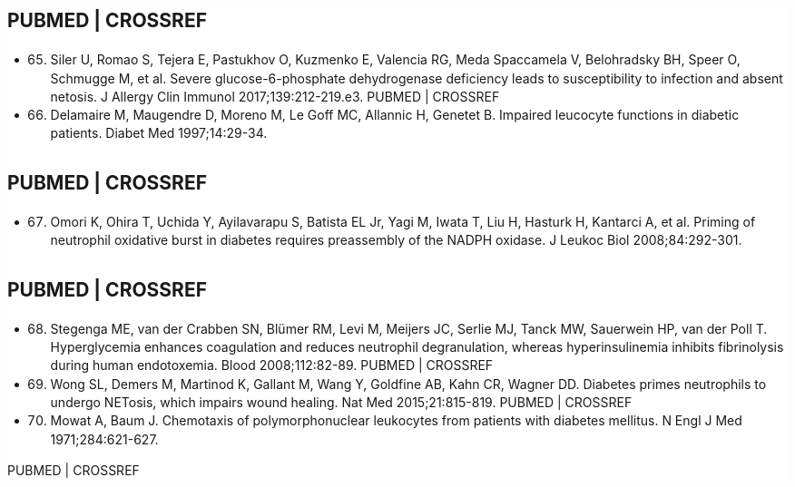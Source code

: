 ## PUBMED | CROSSREF

- 65. Siler U, Romao S, Tejera E, Pastukhov O, Kuzmenko E, Valencia RG, Meda Spaccamela V, Belohradsky BH, Speer O, Schmugge M, et al. Severe glucose-6-phosphate dehydrogenase deficiency leads to susceptibility to infection and absent netosis. J Allergy Clin Immunol 2017;139:212-219.e3. PUBMED | CROSSREF
- 66. Delamaire M, Maugendre D, Moreno M, Le Goff MC, Allannic H, Genetet B. Impaired leucocyte functions in diabetic patients. Diabet Med 1997;14:29-34.

## PUBMED | CROSSREF

- 67. Omori K, Ohira T, Uchida Y, Ayilavarapu S, Batista EL Jr, Yagi M, Iwata T, Liu H, Hasturk H, Kantarci A, et al. Priming of neutrophil oxidative burst in diabetes requires preassembly of the NADPH oxidase. J Leukoc Biol 2008;84:292-301.

## PUBMED | CROSSREF

- 68. Stegenga ME, van der Crabben SN, Blümer RM, Levi M, Meijers JC, Serlie MJ, Tanck MW, Sauerwein HP, van der Poll T. Hyperglycemia enhances coagulation and reduces neutrophil degranulation, whereas hyperinsulinemia inhibits fibrinolysis during human endotoxemia. Blood 2008;112:82-89. PUBMED | CROSSREF
- 69. Wong SL, Demers M, Martinod K, Gallant M, Wang Y, Goldfine AB, Kahn CR, Wagner DD. Diabetes primes neutrophils to undergo NETosis, which impairs wound healing. Nat Med 2015;21:815-819. PUBMED | CROSSREF
- 70. Mowat A, Baum J. Chemotaxis of polymorphonuclear leukocytes from patients with diabetes mellitus. N Engl J Med 1971;284:621-627.

PUBMED | CROSSREF